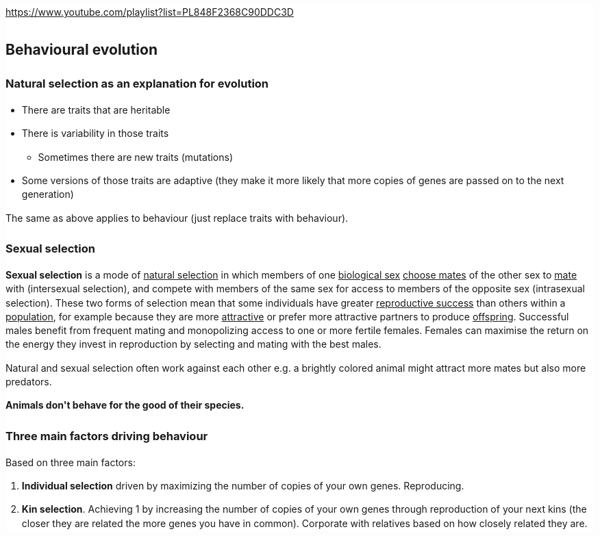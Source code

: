 <https://www.youtube.com/playlist?list=PL848F2368C90DDC3D>

## Behavioural evolution

### Natural selection as an explanation for evolution

-   There are traits that are heritable

-   There is variability in those traits

    -   Sometimes there are new traits (mutations)

-   Some versions of those traits are adaptive (they make it more likely
    that more copies of genes are passed on to the next generation)

The same as above applies to behaviour (just replace traits with
behaviour).

### Sexual selection

**Sexual selection** is a mode of [natural
selection](https://en.wikipedia.org/wiki/Natural_selection) in which
members of one [biological
sex](https://en.wikipedia.org/wiki/Biological_sex) [choose
mates](https://en.wikipedia.org/wiki/Mate_choice) of the other sex to
[mate](https://en.wikipedia.org/wiki/Mating) with (intersexual
selection), and compete with members of the same sex for access to
members of the opposite sex (intrasexual selection). These two forms of
selection mean that some individuals have greater [reproductive
success](https://en.wikipedia.org/wiki/Reproductive_success) than others
within a [population](https://en.wikipedia.org/wiki/Population), for
example because they are more
[attractive](https://en.wikipedia.org/wiki/Animal_sexual_behaviour) or
prefer more attractive partners to produce
[offspring](https://en.wikipedia.org/wiki/Offspring). Successful males
benefit from frequent mating and monopolizing access to one or more
fertile females. Females can maximise the return on the energy they
invest in reproduction by selecting and mating with the best males.

Natural and sexual selection often work against each other e.g. a
brightly colored animal might attract more mates but also more
predators.

**Animals don't behave for the good of their species.**

### Three main factors driving behaviour

Based on three main factors:

1.  **Individual selection** driven by maximizing the number of copies
    of your own genes. Reproducing.

2.  **Kin selection**. Achieving 1 by increasing the number of copies of
    your own genes through reproduction of your next kins (the closer
    they are related the more genes you have in common). Corporate with
    relatives based on how closely related they are.
